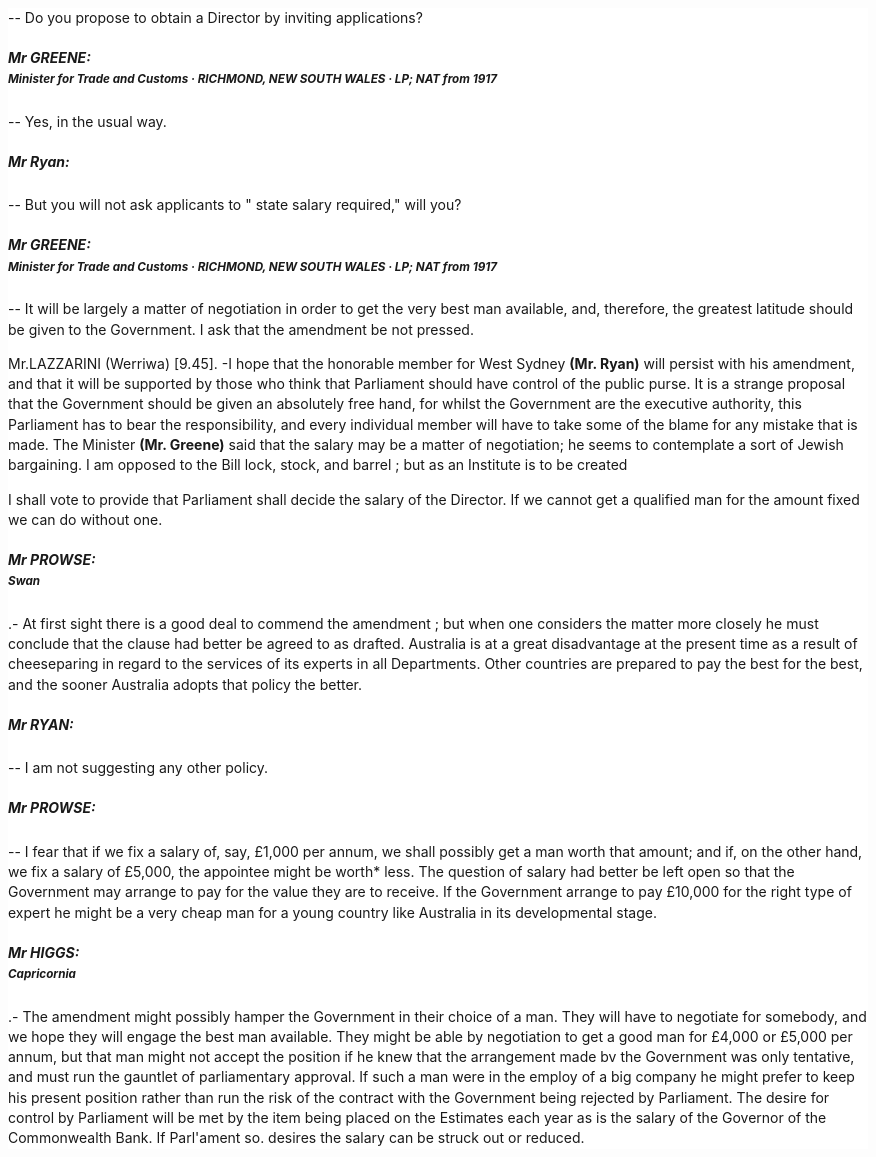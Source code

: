 --  Do you propose to obtain a Director by inviting applications? 

##### Mr GREENE:<br><small class="text-muted">Minister for Trade and Customs &middot; RICHMOND, NEW SOUTH WALES &middot; LP; NAT from 1917</small>

-- Yes, in the usual way. 

##### Mr Ryan:

--  But you will not ask applicants to " state salary required," will you? 

##### Mr GREENE:<br><small class="text-muted">Minister for Trade and Customs &middot; RICHMOND, NEW SOUTH WALES &middot; LP; NAT from 1917</small>

-- It will be largely a matter of negotiation in order to get the very best man available, and, therefore, the greatest latitude should be given to the Government. I ask that the amendment be not pressed. 

Mr.LAZZARINI  (Werriwa) [9.45]. -I hope that the honorable member for West Sydney  **(Mr. Ryan)**  will persist with his amendment, and that it will be supported by those who think that Parliament should have control of the public purse. It is a strange proposal that the Government should be given an absolutely free hand, for whilst the Government are the executive authority, this Parliament has to bear the responsibility, and every individual member will have to take some of the blame for any mistake that is made. The Minister  **(Mr. Greene)**  said that the salary may be a matter of negotiation; he seems to contemplate a sort of Jewish bargaining. I am opposed to the Bill lock, stock, and barrel ; but as an Institute is to be created 

I shall vote to provide that Parliament shall decide the salary of the Director. If we cannot get a qualified man for the amount fixed we can do without one. 

##### Mr PROWSE:<br><small class="text-muted">Swan</small>

.- At first sight there is a good deal to commend the amendment ; but when one considers the matter more closely he must conclude that the clause had better be agreed to as drafted. Australia is at a great disadvantage at the present time as a result of cheeseparing in regard to the services of its experts in all Departments. Other countries are prepared to pay the best for the best, and the sooner Australia adopts that policy the better. 

##### Mr RYAN:

--  I am not suggesting any other policy. 

##### Mr PROWSE:

-- I fear that if we fix a salary of, say, £1,000 per annum, we shall possibly get a man worth that amount; and if, on the other hand, we fix a salary of £5,000, the appointee might be worth* less. The question of salary had better be left open so that the Government may arrange to pay for the value they are to receive. If the Government arrange to pay £10,000 for the right type of expert he might be a very cheap man for a young country like Australia in its developmental stage. 

##### Mr HIGGS:<br><small class="text-muted">Capricornia</small>

.- The amendment might possibly hamper the Government in their choice of a man. They will have to negotiate for somebody, and we hope they will engage the best man available. They might be able by negotiation to get a good man for £4,000 or £5,000 per annum, but that man might not accept the position if he knew that the arrangement made bv the Government was only tentative, and must run the gauntlet of parliamentary approval. If such a man were in the employ of a big company he might prefer to keep his present position rather than run the risk of the contract with the Government being rejected by Parliament. The desire for control by Parliament will be met by the item being placed on the Estimates each year as is the salary of the Governor of the Commonwealth Bank. If Parl'ament so. desires the salary can be struck out or reduced. 
